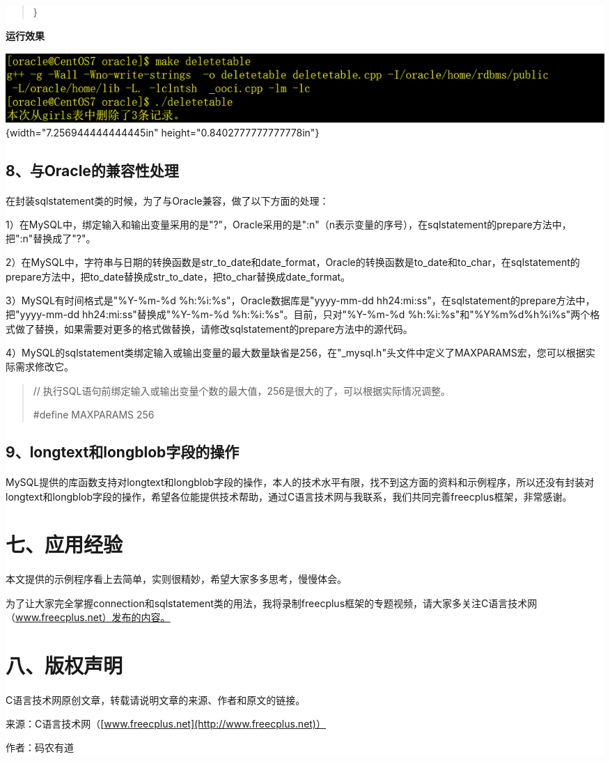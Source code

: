 > }

**运行效果**

![](/images/96/media/image8.png){width="7.256944444444445in"
height="0.8402777777777778in"}

## 8、与Oracle的兼容性处理

在封装sqlstatement类的时候，为了与Oracle兼容，做了以下方面的处理：

1）在MySQL中，绑定输入和输出变量采用的是\"?\"，Oracle采用的是\":n\"（n表示变量的序号），在sqlstatement的prepare方法中，把\":n\"替换成了\"?\"。

2）在MySQL中，字符串与日期的转换函数是str_to_date和date_format，Oracle的转换函数是to_date和to_char，在sqlstatement的prepare方法中，把to_date替换成str_to_date，把to_char替换成date_format。

3）MySQL有时间格式是\"%Y-%m-%d %h:%i:%s\"，Oracle数据库是\"yyyy-mm-dd
hh24:mi:ss\"，在sqlstatement的prepare方法中，把\"yyyy-mm-dd
hh24:mi:ss\"替换成\"%Y-%m-%d %h:%i:%s\"。目前，只对\"%Y-%m-%d
%h:%i:%s\"和\"%Y%m%d%h%i%s\"两个格式做了替换，如果需要对更多的格式做替换，请修改sqlstatement的prepare方法中的源代码。

4）MySQL的sqlstatement类绑定输入或输出变量的最大数量缺省是256，在\"\_mysql.h\"头文件中定义了MAXPARAMS宏，您可以根据实际需求修改它。

> //
> 执行SQL语句前绑定输入或输出变量个数的最大值，256是很大的了，可以根据实际情况调整。
>
> #define MAXPARAMS 256

## 9、longtext和longblob字段的操作

MySQL提供的库函数支持对longtext和longblob字段的操作，本人的技术水平有限，找不到这方面的资料和示例程序，所以还没有封装对longtext和longblob字段的操作，希望各位能提供技术帮助，通过C语言技术网与我联系，我们共同完善freecplus框架，非常感谢。

# 七、应用经验

本文提供的示例程序看上去简单，实则很精妙，希望大家多多思考，慢慢体会。

为了让大家完全掌握connection和sqlstatement类的用法，我将录制freecplus框架的专题视频，请大家多关注C语言技术网（www.freecplus.net）发布的内容。

# 八、版权声明

C语言技术网原创文章，转载请说明文章的来源、作者和原文的链接。

来源：C语言技术网（[www.freecplus.net](http://www.freecplus.net)）

作者：码农有道
